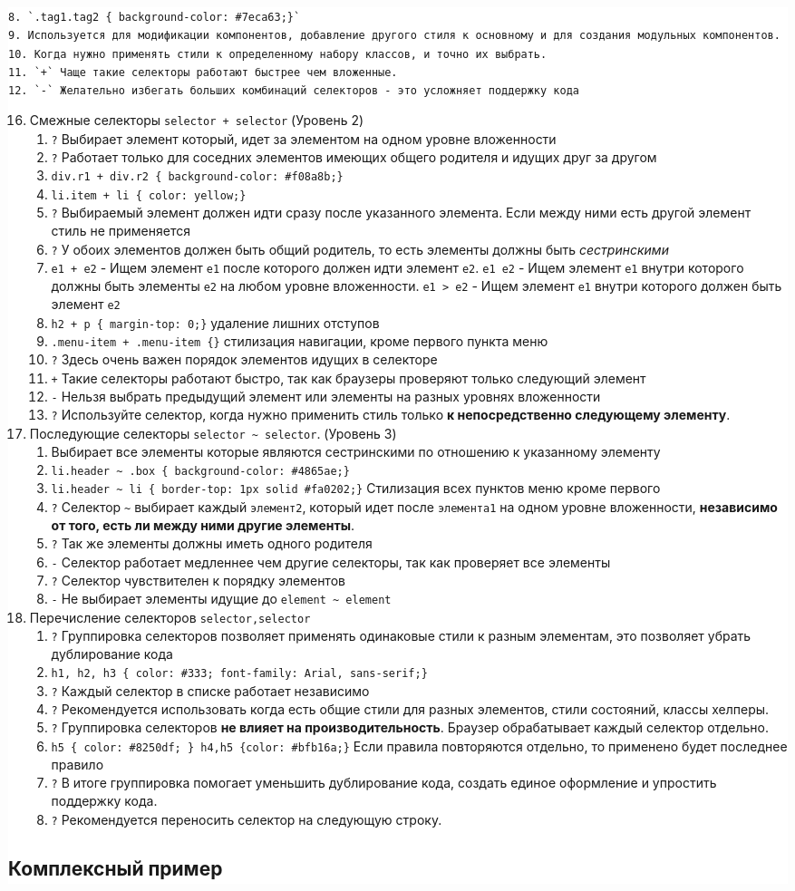     8. `.tag1.tag2 { background-color: #7eca63;}`
    9. Используется для модификации компонентов, добавление другого стиля к основному и для создания модульных компонентов.
    10. Когда нужно применять стили к определенному набору классов, и точно их выбрать.
    11. `+` Чаще такие селекторы работают быстрее чем вложенные.
    12. `-` Желательно избегать больших комбинаций селекторов - это усложняет поддержку кода
16. Смежные селекторы `selector + selector` (Уровень 2)
    1. `?` Выбирает элемент который, идет за элементом на одном уровне вложенности  
    2. `?` Работает только для соседних элементов имеющих общего родителя и идущих друг за другом
    3. `div.r1 + div.r2 { background-color: #f08a8b;}`
    4. `li.item + li { color: yellow;}`
    5. `?` Выбираемый элемент должен идти сразу после указанного элемента. Если между ними есть другой элемент стиль не применяется
    6. `?` У обоих элементов должен быть общий родитель, то есть элементы должны быть _сестринскими_
    7. `e1 + e2` - Ищем элемент `e1` после которого должен идти элемент `e2`. `e1 e2` - Ищем элемент `e1` внутри которого должны быть элементы `e2` на любом уровне вложенности. `e1 > e2` - Ищем элемент `e1` внутри которого должен быть элемент `e2`
    8. `h2 + p { margin-top: 0;}` удаление лишних отступов 
    9. `.menu-item + .menu-item {}` стилизация навигации, кроме первого пункта меню 
    10. `?` Здесь очень важен порядок элементов идущих в селекторе
    11. `+` Такие селекторы работают быстро, так как браузеры проверяют только следующий элемент
    12. `-` Нельзя выбрать предыдущий элемент или элементы на разных уровнях вложенности
    13. `?` Используйте селектор, когда нужно применить стиль только **к непосредственно следующему элементу**.
17. Последующие селекторы `selector ~ selector`. (Уровень 3)
    1. Выбирает все элементы которые являются сестринскими по отношению к указанному элементу
    2. `li.header ~ .box { background-color: #4865ae;}`
    3. `li.header ~ li { border-top: 1px solid #fa0202;}` Стилизация всех пунктов меню кроме первого
    4. `?` Селектор `~` выбирает каждый `элемент2`, который идет после `элемента1` на одном уровне вложенности, **независимо от того, есть ли между ними другие элементы**.
    5. `?` Так же элементы должны иметь одного родителя
    6. `-` Селектор работает медленнее чем другие селекторы, так как проверяет все элементы
    7. `?` Селектор чувствителен к порядку элементов
    8. `-` Не выбирает элементы идущие до `element ~ element`
18. Перечисление селекторов `selector,selector`
    1. `?`  Группировка селекторов позволяет применять одинаковые стили к разным элементам, это позволяет убрать дублирование кода
    2. `h1, h2, h3 { color: #333; font-family: Arial, sans-serif;}`
    3. `?` Каждый селектор в списке работает независимо
    4. `?` Рекомендуется использовать когда есть общие стили для разных элементов, стили состояний, классы хелперы.
    5. `?` Группировка селекторов **не влияет на производительность**. Браузер обрабатывает каждый селектор отдельно.
    6. `h5 { color: #8250df; } h4,h5 {color: #bfb16a;}` Если правила повторяются отдельно, то применено будет последнее правило
    7. `?` В итоге группировка помогает уменьшить дублирование кода, создать единое оформление и упростить поддержку кода.
    8. `?` Рекомендуется переносить селектор на следующую строку. 

## Комплексный пример
